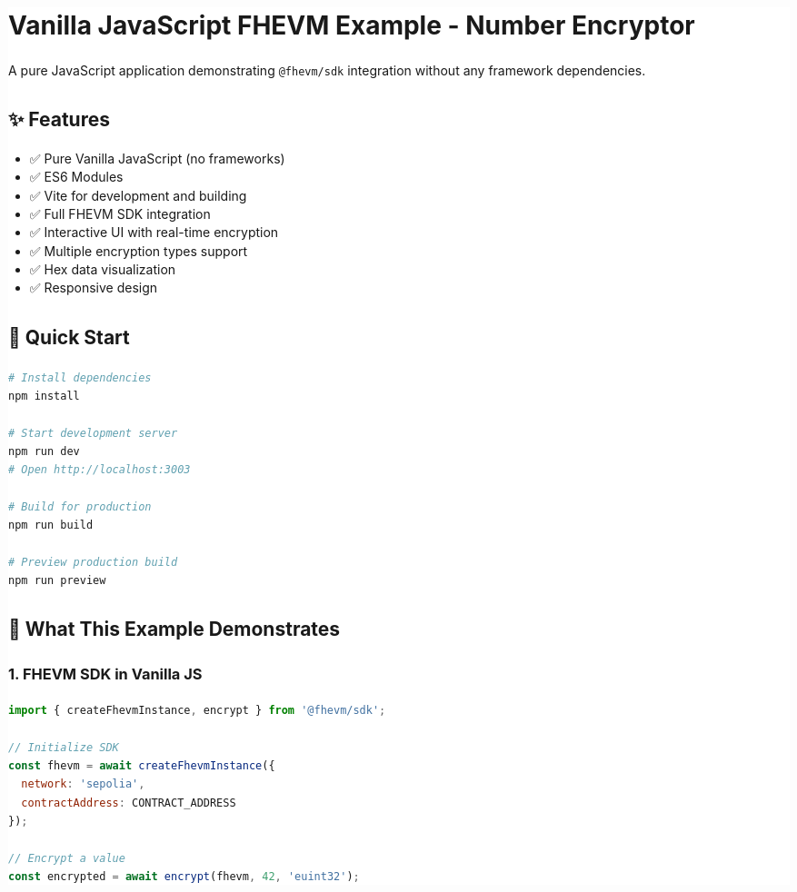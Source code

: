 # Vanilla JavaScript FHEVM Example - Number Encryptor

A pure JavaScript application demonstrating `@fhevm/sdk` integration without any framework dependencies.

## ✨ Features

- ✅ Pure Vanilla JavaScript (no frameworks)
- ✅ ES6 Modules
- ✅ Vite for development and building
- ✅ Full FHEVM SDK integration
- ✅ Interactive UI with real-time encryption
- ✅ Multiple encryption types support
- ✅ Hex data visualization
- ✅ Responsive design

## 🚀 Quick Start

```bash
# Install dependencies
npm install

# Start development server
npm run dev
# Open http://localhost:3003

# Build for production
npm run build

# Preview production build
npm run preview
```

## 📖 What This Example Demonstrates

### 1. FHEVM SDK in Vanilla JS

```javascript
import { createFhevmInstance, encrypt } from '@fhevm/sdk';

// Initialize SDK
const fhevm = await createFhevmInstance({
  network: 'sepolia',
  contractAddress: CONTRACT_ADDRESS
});

// Encrypt a value
const encrypted = await encrypt(fhevm, 42, 'euint32');
```
